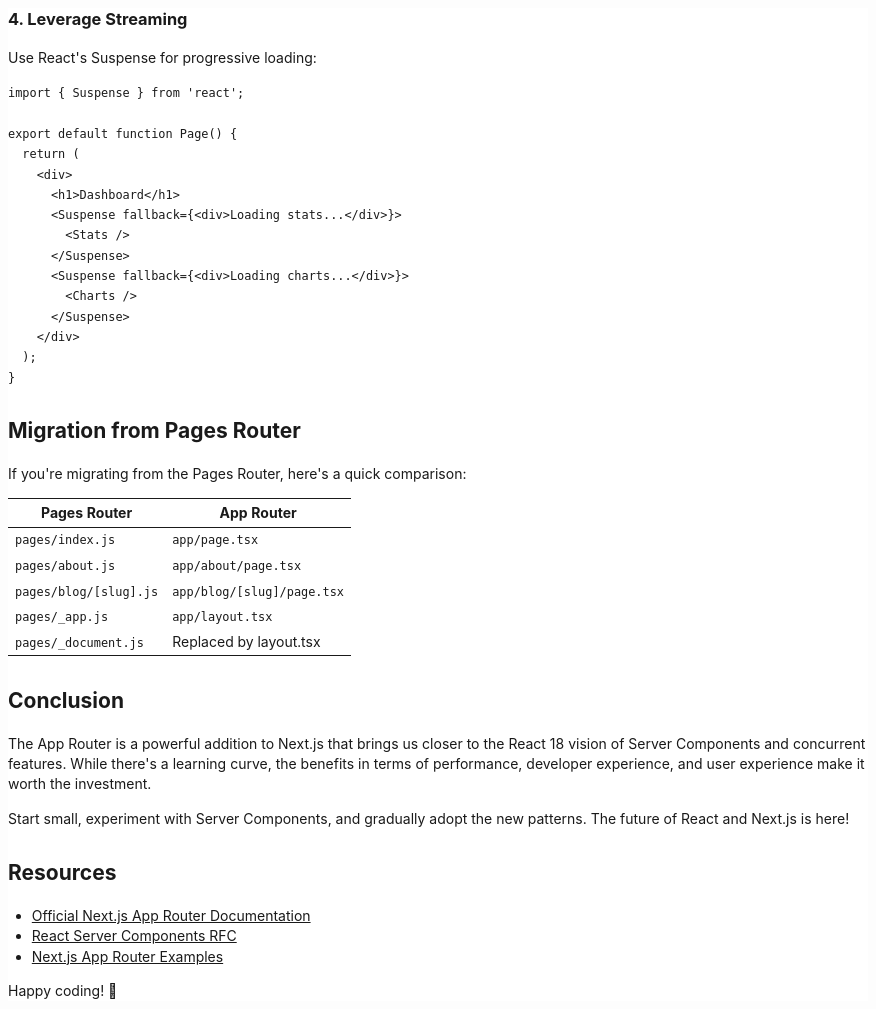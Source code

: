 ### 4. Leverage Streaming
Use React's Suspense for progressive loading:

```tsx
import { Suspense } from 'react';

export default function Page() {
  return (
    <div>
      <h1>Dashboard</h1>
      <Suspense fallback={<div>Loading stats...</div>}>
        <Stats />
      </Suspense>
      <Suspense fallback={<div>Loading charts...</div>}>
        <Charts />
      </Suspense>
    </div>
  );
}
```

## Migration from Pages Router

If you're migrating from the Pages Router, here's a quick comparison:

| Pages Router | App Router |
|--------------|------------|
| `pages/index.js` | `app/page.tsx` |
| `pages/about.js` | `app/about/page.tsx` |
| `pages/blog/[slug].js` | `app/blog/[slug]/page.tsx` |
| `pages/_app.js` | `app/layout.tsx` |
| `pages/_document.js` | Replaced by layout.tsx |

## Conclusion

The App Router is a powerful addition to Next.js that brings us closer to the React 18 vision of Server Components and concurrent features. While there's a learning curve, the benefits in terms of performance, developer experience, and user experience make it worth the investment.

Start small, experiment with Server Components, and gradually adopt the new patterns. The future of React and Next.js is here!

## Resources

- [Official Next.js App Router Documentation](https://nextjs.org/docs/app)
- [React Server Components RFC](https://github.com/reactjs/rfcs/blob/main/text/0188-server-components.md)
- [Next.js App Router Examples](https://github.com/vercel/next.js/tree/canary/examples)

Happy coding! 🚀